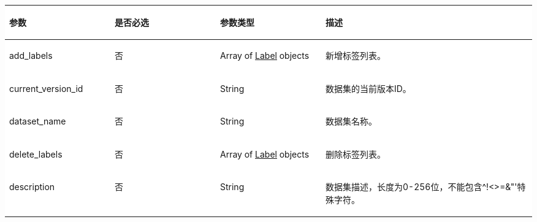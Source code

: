 <a name="requestParameter"></a>
<table><thead align="left"><tr><th class="cellrowborder" valign="top" width="20%" id="mcps1.2.5.1.1"><p>参数</p>
</th>
<th class="cellrowborder" valign="top" width="20%" id="mcps1.2.5.1.2"><p>是否必选</p>
</th>
<th class="cellrowborder" valign="top" width="20%" id="mcps1.2.5.1.3"><p>参数类型</p>
</th>
<th class="cellrowborder" valign="top" width="40%" id="mcps1.2.5.1.4"><p>描述</p>
</th>
</tr>
</thead>
<tbody><tr><td class="cellrowborder" valign="top" width="20%" headers="mcps1.2.5.1.1 "><p>add_labels</p>
</td>
<td class="cellrowborder" valign="top" width="20%" headers="mcps1.2.5.1.2 "><p>否</p>
</td>
<td class="cellrowborder" valign="top" width="20%" headers="mcps1.2.5.1.3 "><p>Array of <a href="#request_Label">Label</a> objects</p>
</td>
<td class="cellrowborder" valign="top" width="40%" headers="mcps1.2.5.1.4 "><p>新增标签列表。</p>
</td>
</tr>
<tr><td class="cellrowborder" valign="top" width="20%" headers="mcps1.2.5.1.1 "><p>current_version_id</p>
</td>
<td class="cellrowborder" valign="top" width="20%" headers="mcps1.2.5.1.2 "><p>否</p>
</td>
<td class="cellrowborder" valign="top" width="20%" headers="mcps1.2.5.1.3 "><p>String</p>
</td>
<td class="cellrowborder" valign="top" width="40%" headers="mcps1.2.5.1.4 "><p>数据集的当前版本ID。</p>
</td>
</tr>
<tr><td class="cellrowborder" valign="top" width="20%" headers="mcps1.2.5.1.1 "><p>dataset_name</p>
</td>
<td class="cellrowborder" valign="top" width="20%" headers="mcps1.2.5.1.2 "><p>否</p>
</td>
<td class="cellrowborder" valign="top" width="20%" headers="mcps1.2.5.1.3 "><p>String</p>
</td>
<td class="cellrowborder" valign="top" width="40%" headers="mcps1.2.5.1.4 "><p>数据集名称。</p>
</td>
</tr>
<tr><td class="cellrowborder" valign="top" width="20%" headers="mcps1.2.5.1.1 "><p>delete_labels</p>
</td>
<td class="cellrowborder" valign="top" width="20%" headers="mcps1.2.5.1.2 "><p>否</p>
</td>
<td class="cellrowborder" valign="top" width="20%" headers="mcps1.2.5.1.3 "><p>Array of <a href="#request_Label">Label</a> objects</p>
</td>
<td class="cellrowborder" valign="top" width="40%" headers="mcps1.2.5.1.4 "><p>删除标签列表。</p>
</td>
</tr>
<tr><td class="cellrowborder" valign="top" width="20%" headers="mcps1.2.5.1.1 "><p>description</p>
</td>
<td class="cellrowborder" valign="top" width="20%" headers="mcps1.2.5.1.2 "><p>否</p>
</td>
<td class="cellrowborder" valign="top" width="20%" headers="mcps1.2.5.1.3 "><p>String</p>
</td>
<td class="cellrowborder" valign="top" width="40%" headers="mcps1.2.5.1.4 "><p>数据集描述，长度为0-256位，不能包含^!&lt;&gt;=&amp;"'特殊字符。</p>
</td>
</tr>